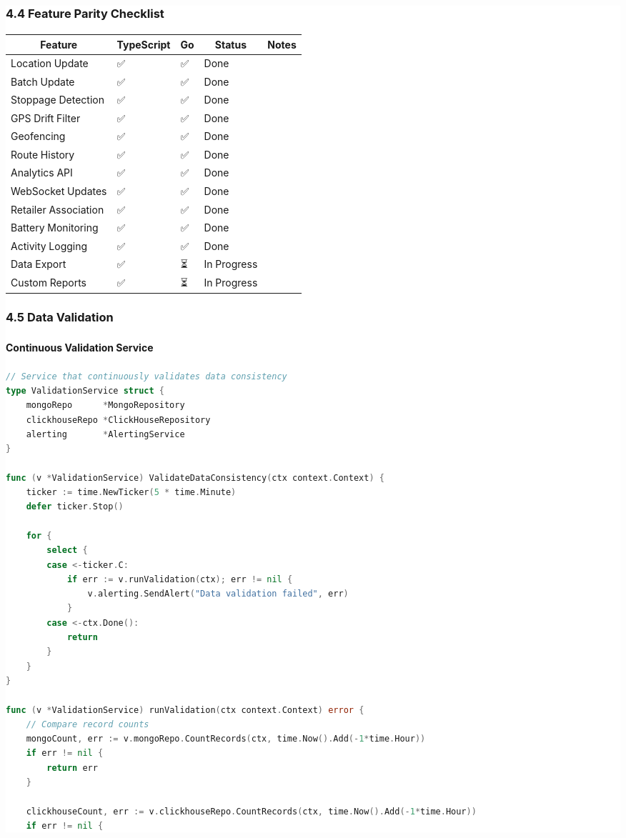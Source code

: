 ### 4.4 Feature Parity Checklist

| Feature | TypeScript | Go | Status | Notes |
|---------|------------|-----|--------|--------|
| Location Update | ✅ | ✅ | Done | |
| Batch Update | ✅ | ✅ | Done | |
| Stoppage Detection | ✅ | ✅ | Done | |
| GPS Drift Filter | ✅ | ✅ | Done | |
| Geofencing | ✅ | ✅ | Done | |
| Route History | ✅ | ✅ | Done | |
| Analytics API | ✅ | ✅ | Done | |
| WebSocket Updates | ✅ | ✅ | Done | |
| Retailer Association | ✅ | ✅ | Done | |
| Battery Monitoring | ✅ | ✅ | Done | |
| Activity Logging | ✅ | ✅ | Done | |
| Data Export | ✅ | ⏳ | In Progress | |
| Custom Reports | ✅ | ⏳ | In Progress | |

### 4.5 Data Validation

#### Continuous Validation Service
```go
// Service that continuously validates data consistency
type ValidationService struct {
    mongoRepo      *MongoRepository
    clickhouseRepo *ClickHouseRepository
    alerting       *AlertingService
}

func (v *ValidationService) ValidateDataConsistency(ctx context.Context) {
    ticker := time.NewTicker(5 * time.Minute)
    defer ticker.Stop()
    
    for {
        select {
        case <-ticker.C:
            if err := v.runValidation(ctx); err != nil {
                v.alerting.SendAlert("Data validation failed", err)
            }
        case <-ctx.Done():
            return
        }
    }
}

func (v *ValidationService) runValidation(ctx context.Context) error {
    // Compare record counts
    mongoCount, err := v.mongoRepo.CountRecords(ctx, time.Now().Add(-1*time.Hour))
    if err != nil {
        return err
    }
    
    clickhouseCount, err := v.clickhouseRepo.CountRecords(ctx, time.Now().Add(-1*time.Hour))
    if err != nil {
```